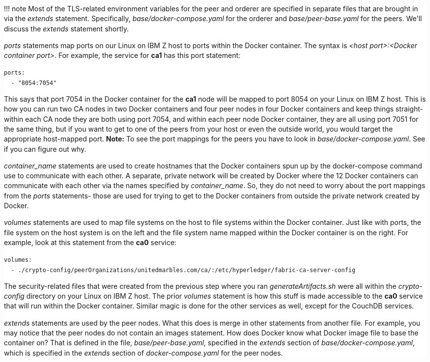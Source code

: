 !!! note
        Most of the TLS-related environment variables for the peer and orderer are specified in separate files that are brought in via the *extends* statement. Specifically, *base/docker-compose.yaml* for the orderer and *base/peer-base.yaml* for the peers. We'll discuss the *extends* statement shortly.

*ports* statements map ports on our Linux on IBM Z host to ports within
the Docker container. The syntax is *&lt;host port&gt;:&lt;Docker container port&gt;*. 
For example, the service for **ca1** has this port statement:

    ports:
      - "8054:7054"

This says that port 7054 in the Docker container for the **ca1** node
will be mapped to port 8054 on your Linux on IBM Z host. This is how you
can run two CA nodes in two Docker containers and four peer nodes in
four Docker containers and keep things straight- within each CA node
they are both using port 7054, and within each peer node Docker
container, they are all using port 7051 for the same thing, but if you
want to get to one of the peers from your host or even the outside
world, you would target the appropriate host-mapped port. **Note:** To
see the port mappings for the peers you have to look in
*base/docker-compose.yaml*. See if you can figure out why.

*container\_name* statements are used to create hostnames that the
Docker containers spun up by the docker-compose command use to
communicate with each other. A separate, private network will be created
by Docker where the 12 Docker containers can communicate with each other
via the names specified by *container\_name*. So, they do not need to
worry about the port mappings from the *ports* statements- those are
used for trying to get to the Docker containers from outside the private
network created by Docker.

*volumes* statements are used to map file systems on the host to file
systems within the Docker container. Just like with ports, the file
system on the host system is on the left and the file system name mapped
within the Docker container is on the right. For example, look at this
statement from the **ca0** service:

    volumes:
      - ./crypto-config/peerOrganizations/unitedmarbles.com/ca/:/etc/hyperledger/fabric-ca-server-config

The security-related files that were created from the previous step
where you ran *generateArtifacts.sh* were all within the *crypto-config*
directory on your Linux on IBM Z host. The prior *volumes* statement is
how this stuff is made accessible to the **ca0** service that will run
within the Docker container. Similar magic is done for the other
services as well, except for the CouchDB services.

*extends* statements are used by the peer nodes. What this does is merge
in other statements from another file. For example, you may notice that
the peer nodes do not contain an images statement. How does Docker know
what Docker image file to base the container on? That is defined in the
file, *base/peer-base.yaml*, specified in the *extends* section of
*base/docker-compose.yaml*, which is specified in the *extends* section
of *docker-compose.yaml* for the peer nodes. 
